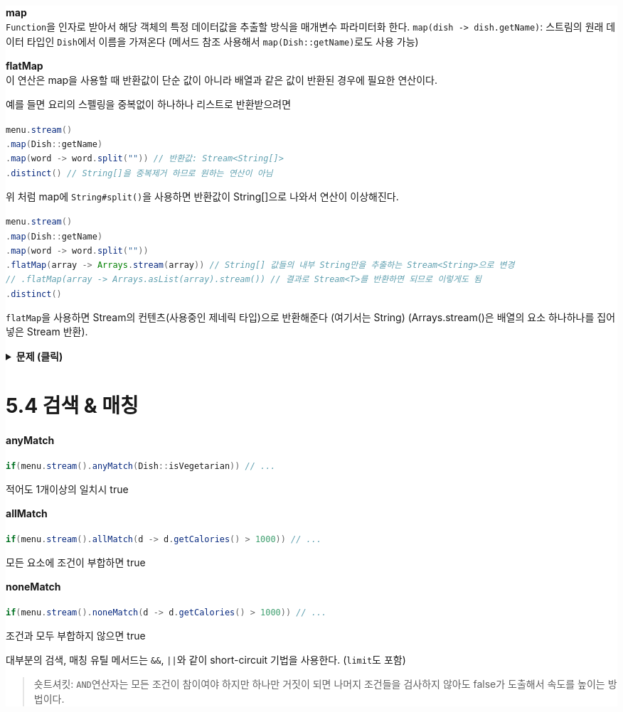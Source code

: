 
**map**  
`Function`을 인자로 받아서 해당 객체의 특정 데이터값을 추출할 방식을 매개변수 파라미터화 한다. 
`map(dish -> dish.getName)`: 스트림의 원래 데이터 타입인 `Dish`에서 이름을 가져온다 (메서드 참조 사용해서 `map(Dish::getName)`로도 사용 가능)


**flatMap**  
이 연산은 map을 사용할 때 반환값이 단순 값이 아니라 배열과 같은 값이 반환된 경우에 필요한 연산이다.

예를 들면 요리의 스펠링을 중복없이 하나하나 리스트로 반환받으려면
```java
menu.stream()
.map(Dish::getName)
.map(word -> word.split("")) // 반환값: Stream<String[]>
.distinct() // String[]을 중복제거 하므로 원하는 연산이 아님
```
위 처럼 map에 `String#split()`을 사용하면 반환값이 String[]으로 나와서 연산이 이상해진다.

```java
menu.stream()
.map(Dish::getName)
.map(word -> word.split(""))
.flatMap(array -> Arrays.stream(array)) // String[] 값들의 내부 String만을 추출하는 Stream<String>으로 변경
// .flatMap(array -> Arrays.asList(array).stream()) // 결과로 Stream<T>를 반환하면 되므로 이렇게도 됨
.distinct() 
```
`flatMap`을 사용하면 Stream의 컨텐츠(사용중인 제네릭 타입)으로 반환해준다 (여기서는 String) (Arrays.stream()은 배열의 요소 하나하나를 집어넣은 Stream<String> 반환).

<details><summary><b>문제 (클릭)</b></summary></details>




# 5.4 검색 & 매칭

**anyMatch**  
```java
if(menu.stream().anyMatch(Dish::isVegetarian)) // ...
```
적어도 1개이상의 일치시 true

**allMatch**  
```java
if(menu.stream().allMatch(d -> d.getCalories() > 1000)) // ...
```
모든 요소에 조건이 부합하면 true

**noneMatch**  
```java
if(menu.stream().noneMatch(d -> d.getCalories() > 1000)) // ...
```
조건과 모두 부합하지 않으면 true

대부분의 검색, 매칭 유틸 메서드는 `&&`, `||`와 같이 short-circuit 기법을 사용한다. (`limit`도 포함)
> 숏트셔킷: `AND`연산자는 모든 조건이 참이여야 하지만 하나만 거짓이 되면 나머지 조건들을 검사하지 않아도 false가 도출해서 속도를 높이는 방법이다.
